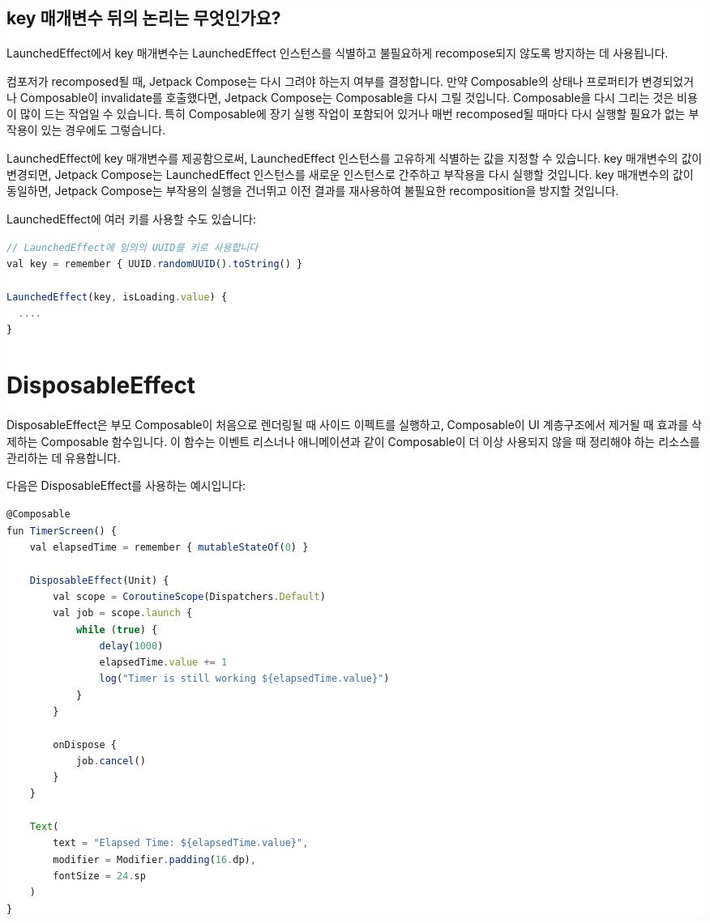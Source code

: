## key 매개변수 뒤의 논리는 무엇인가요?

LaunchedEffect에서 key 매개변수는 LaunchedEffect 인스턴스를 식별하고 불필요하게 recompose되지 않도록 방지하는 데 사용됩니다.

<div class="content-ad"></div>

컴포저가 recomposed될 때, Jetpack Compose는 다시 그려야 하는지 여부를 결정합니다. 만약 Composable의 상태나 프로퍼티가 변경되었거나 Composable이 invalidate를 호출했다면, Jetpack Compose는 Composable을 다시 그릴 것입니다. Composable을 다시 그리는 것은 비용이 많이 드는 작업일 수 있습니다. 특히 Composable에 장기 실행 작업이 포함되어 있거나 매번 recomposed될 때마다 다시 실행할 필요가 없는 부작용이 있는 경우에도 그렇습니다.

LaunchedEffect에 key 매개변수를 제공함으로써, LaunchedEffect 인스턴스를 고유하게 식별하는 값을 지정할 수 있습니다. key 매개변수의 값이 변경되면, Jetpack Compose는 LaunchedEffect 인스턴스를 새로운 인스턴스로 간주하고 부작용을 다시 실행할 것입니다. key 매개변수의 값이 동일하면, Jetpack Compose는 부작용의 실행을 건너뛰고 이전 결과를 재사용하여 불필요한 recomposition을 방지할 것입니다.

LaunchedEffect에 여러 키를 사용할 수도 있습니다:

```js
// LaunchedEffect에 임의의 UUID를 키로 사용합니다
val key = remember { UUID.randomUUID().toString() }

LaunchedEffect(key, isLoading.value) {
  ....
}
```

<div class="content-ad"></div>

# DisposableEffect

DisposableEffect은 부모 Composable이 처음으로 렌더링될 때 사이드 이펙트를 실행하고, Composable이 UI 계층구조에서 제거될 때 효과를 삭제하는 Composable 함수입니다. 이 함수는 이벤트 리스너나 애니메이션과 같이 Composable이 더 이상 사용되지 않을 때 정리해야 하는 리소스를 관리하는 데 유용합니다.

다음은 DisposableEffect를 사용하는 예시입니다:

```js
@Composable
fun TimerScreen() {
    val elapsedTime = remember { mutableStateOf(0) }

    DisposableEffect(Unit) {
        val scope = CoroutineScope(Dispatchers.Default)
        val job = scope.launch {
            while (true) {
                delay(1000)
                elapsedTime.value += 1
                log("Timer is still working ${elapsedTime.value}")
            }
        }

        onDispose {
            job.cancel()
        }
    }

    Text(
        text = "Elapsed Time: ${elapsedTime.value}",
        modifier = Modifier.padding(16.dp),
        fontSize = 24.sp
    )
}
```
